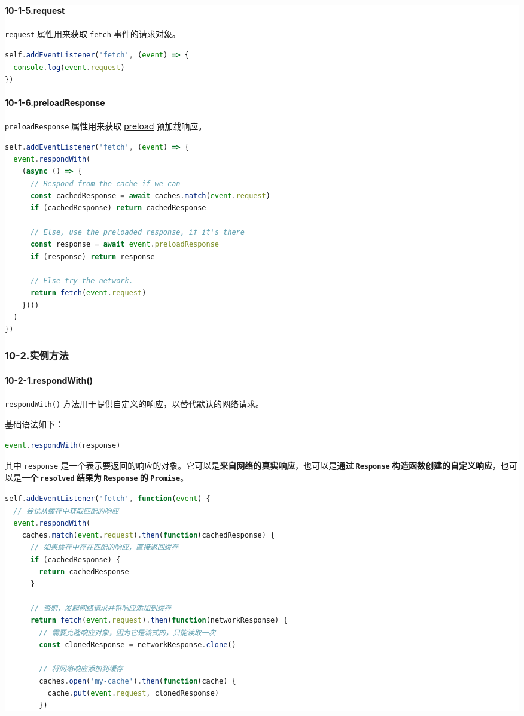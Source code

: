 #### 10-1-5.request

`request` 属性用来获取 `fetch` 事件的请求对象。

```js
self.addEventListener('fetch', (event) => {
  console.log(event.request)
})
```

#### 10-1-6.preloadResponse

`preloadResponse` 属性用来获取 [preload](https://developer.mozilla.org/en-US/docs/Web/API/NavigationPreloadManager) 预加载响应。

```js
self.addEventListener('fetch', (event) => {
  event.respondWith(
    (async () => {
      // Respond from the cache if we can
      const cachedResponse = await caches.match(event.request)
      if (cachedResponse) return cachedResponse

      // Else, use the preloaded response, if it's there
      const response = await event.preloadResponse
      if (response) return response

      // Else try the network.
      return fetch(event.request)
    })()
  )
})
```

### 10-2.实例方法

#### 10-2-1.respondWith()

`respondWith()` 方法用于提供自定义的响应，以替代默认的网络请求。

基础语法如下：

```js
event.respondWith(response)
```

其中 `response` 是一个表示要返回的响应的对象。它可以是**来自网络的真实响应**，也可以是**通过 `Response` 构造函数创建的自定义响应**，也可以是**一个 `resolved` 结果为 `Response` 的 `Promise`**。

```js
self.addEventListener('fetch', function(event) {
  // 尝试从缓存中获取匹配的响应
  event.respondWith(
    caches.match(event.request).then(function(cachedResponse) {
      // 如果缓存中存在匹配的响应，直接返回缓存
      if (cachedResponse) {
        return cachedResponse
      }

      // 否则，发起网络请求并将响应添加到缓存
      return fetch(event.request).then(function(networkResponse) {
        // 需要克隆响应对象，因为它是流式的，只能读取一次
        const clonedResponse = networkResponse.clone()

        // 将网络响应添加到缓存
        caches.open('my-cache').then(function(cache) {
          cache.put(event.request, clonedResponse)
        })
```